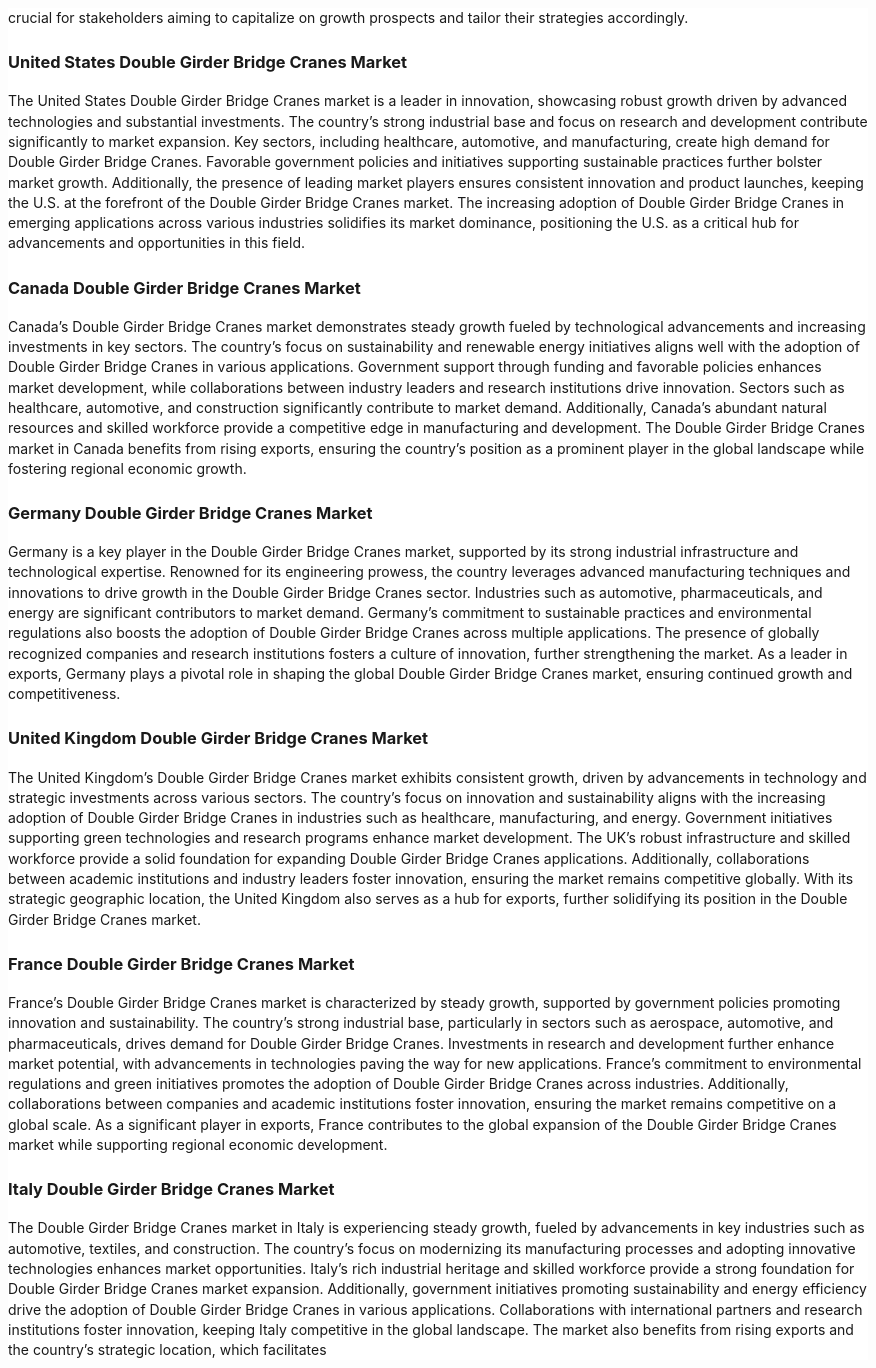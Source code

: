 crucial for stakeholders aiming to capitalize on growth prospects and tailor their strategies accordingly.</p><h3>United States Double Girder Bridge Cranes Market</h3><p>The United States Double Girder Bridge Cranes market is a leader in innovation, showcasing robust growth driven by advanced technologies and substantial investments. The country&rsquo;s strong industrial base and focus on research and development contribute significantly to market expansion. Key sectors, including healthcare, automotive, and manufacturing, create high demand for Double Girder Bridge Cranes. Favorable government policies and initiatives supporting sustainable practices further bolster market growth. Additionally, the presence of leading market players ensures consistent innovation and product launches, keeping the U.S. at the forefront of the Double Girder Bridge Cranes market. The increasing adoption of Double Girder Bridge Cranes in emerging applications across various industries solidifies its market dominance, positioning the U.S. as a critical hub for advancements and opportunities in this field.</p><h3>Canada Double Girder Bridge Cranes Market</h3><p>Canada&rsquo;s Double Girder Bridge Cranes market demonstrates steady growth fueled by technological advancements and increasing investments in key sectors. The country&rsquo;s focus on sustainability and renewable energy initiatives aligns well with the adoption of Double Girder Bridge Cranes in various applications. Government support through funding and favorable policies enhances market development, while collaborations between industry leaders and research institutions drive innovation. Sectors such as healthcare, automotive, and construction significantly contribute to market demand. Additionally, Canada&rsquo;s abundant natural resources and skilled workforce provide a competitive edge in manufacturing and development. The Double Girder Bridge Cranes market in Canada benefits from rising exports, ensuring the country&rsquo;s position as a prominent player in the global landscape while fostering regional economic growth.</p><h3>Germany Double Girder Bridge Cranes Market</h3><p>Germany is a key player in the Double Girder Bridge Cranes market, supported by its strong industrial infrastructure and technological expertise. Renowned for its engineering prowess, the country leverages advanced manufacturing techniques and innovations to drive growth in the Double Girder Bridge Cranes sector. Industries such as automotive, pharmaceuticals, and energy are significant contributors to market demand. Germany&rsquo;s commitment to sustainable practices and environmental regulations also boosts the adoption of Double Girder Bridge Cranes across multiple applications. The presence of globally recognized companies and research institutions fosters a culture of innovation, further strengthening the market. As a leader in exports, Germany plays a pivotal role in shaping the global Double Girder Bridge Cranes market, ensuring continued growth and competitiveness.</p><h3>United Kingdom Double Girder Bridge Cranes Market</h3><p>The United Kingdom&rsquo;s Double Girder Bridge Cranes market exhibits consistent growth, driven by advancements in technology and strategic investments across various sectors. The country&rsquo;s focus on innovation and sustainability aligns with the increasing adoption of Double Girder Bridge Cranes in industries such as healthcare, manufacturing, and energy. Government initiatives supporting green technologies and research programs enhance market development. The UK&rsquo;s robust infrastructure and skilled workforce provide a solid foundation for expanding Double Girder Bridge Cranes applications. Additionally, collaborations between academic institutions and industry leaders foster innovation, ensuring the market remains competitive globally. With its strategic geographic location, the United Kingdom also serves as a hub for exports, further solidifying its position in the Double Girder Bridge Cranes market.</p><h3>France Double Girder Bridge Cranes Market</h3><p>France&rsquo;s Double Girder Bridge Cranes market is characterized by steady growth, supported by government policies promoting innovation and sustainability. The country&rsquo;s strong industrial base, particularly in sectors such as aerospace, automotive, and pharmaceuticals, drives demand for Double Girder Bridge Cranes. Investments in research and development further enhance market potential, with advancements in technologies paving the way for new applications. France&rsquo;s commitment to environmental regulations and green initiatives promotes the adoption of Double Girder Bridge Cranes across industries. Additionally, collaborations between companies and academic institutions foster innovation, ensuring the market remains competitive on a global scale. As a significant player in exports, France contributes to the global expansion of the Double Girder Bridge Cranes market while supporting regional economic development.</p><h3>Italy Double Girder Bridge Cranes Market</h3><p>The Double Girder Bridge Cranes market in Italy is experiencing steady growth, fueled by advancements in key industries such as automotive, textiles, and construction. The country&rsquo;s focus on modernizing its manufacturing processes and adopting innovative technologies enhances market opportunities. Italy&rsquo;s rich industrial heritage and skilled workforce provide a strong foundation for Double Girder Bridge Cranes market expansion. Additionally, government initiatives promoting sustainability and energy efficiency drive the adoption of Double Girder Bridge Cranes in various applications. Collaborations with international partners and research institutions foster innovation, keeping Italy competitive in the global landscape. The market also benefits from rising exports and the country&rsquo;s strategic location, which facilitates